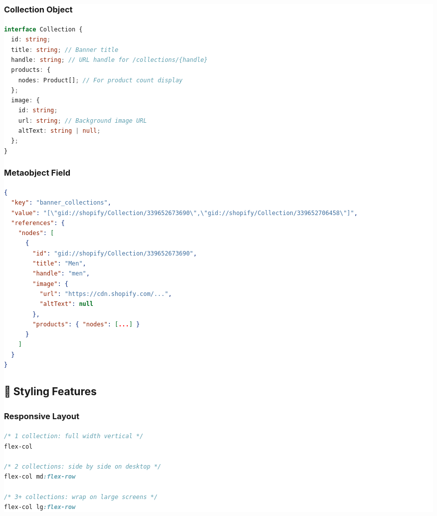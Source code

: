 ### **Collection Object**

```typescript
interface Collection {
  id: string;
  title: string; // Banner title
  handle: string; // URL handle for /collections/{handle}
  products: {
    nodes: Product[]; // For product count display
  };
  image: {
    id: string;
    url: string; // Background image URL
    altText: string | null;
  };
}
```

### **Metaobject Field**

```json
{
  "key": "banner_collections",
  "value": "[\"gid://shopify/Collection/339652673690\",\"gid://shopify/Collection/339652706458\"]",
  "references": {
    "nodes": [
      {
        "id": "gid://shopify/Collection/339652673690",
        "title": "Men",
        "handle": "men",
        "image": {
          "url": "https://cdn.shopify.com/...",
          "altText": null
        },
        "products": { "nodes": [...] }
      }
    ]
  }
}
```

## 🎨 Styling Features

### **Responsive Layout**

```css
/* 1 collection: full width vertical */
flex-col

/* 2 collections: side by side on desktop */
flex-col md:flex-row

/* 3+ collections: wrap on large screens */
flex-col lg:flex-row
```
